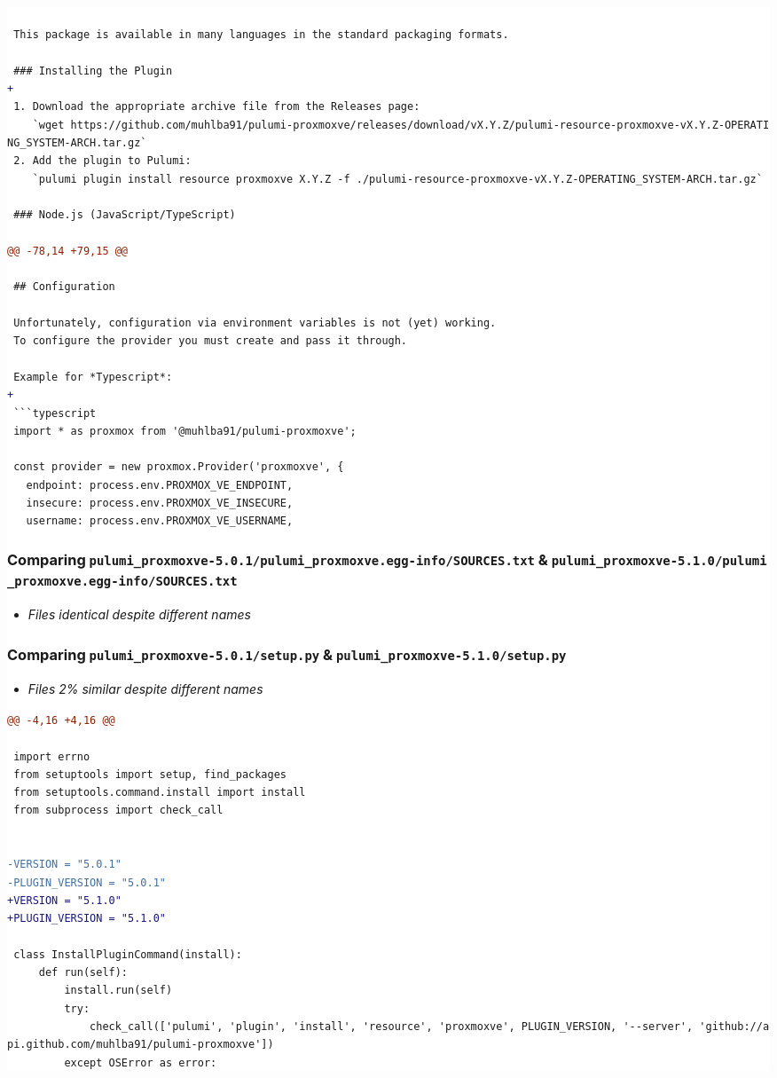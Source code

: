 ```diff
 
 This package is available in many languages in the standard packaging formats.
 
 ### Installing the Plugin
+
 1. Download the appropriate archive file from the Releases page:
    `wget https://github.com/muhlba91/pulumi-proxmoxve/releases/download/vX.Y.Z/pulumi-resource-proxmoxve-vX.Y.Z-OPERATING_SYSTEM-ARCH.tar.gz`
 2. Add the plugin to Pulumi:
    `pulumi plugin install resource proxmoxve X.Y.Z -f ./pulumi-resource-proxmoxve-vX.Y.Z-OPERATING_SYSTEM-ARCH.tar.gz`
 
 ### Node.js (JavaScript/TypeScript)
 
@@ -78,14 +79,15 @@
 
 ## Configuration
 
 Unfortunately, configuration via environment variables is not (yet) working.
 To configure the provider you must create and pass it through.
 
 Example for *Typescript*:
+
 ```typescript
 import * as proxmox from '@muhlba91/pulumi-proxmoxve';
 
 const provider = new proxmox.Provider('proxmoxve', {
   endpoint: process.env.PROXMOX_VE_ENDPOINT,
   insecure: process.env.PROXMOX_VE_INSECURE,
   username: process.env.PROXMOX_VE_USERNAME,
```

### Comparing `pulumi_proxmoxve-5.0.1/pulumi_proxmoxve.egg-info/SOURCES.txt` & `pulumi_proxmoxve-5.1.0/pulumi_proxmoxve.egg-info/SOURCES.txt`

 * *Files identical despite different names*

### Comparing `pulumi_proxmoxve-5.0.1/setup.py` & `pulumi_proxmoxve-5.1.0/setup.py`

 * *Files 2% similar despite different names*

```diff
@@ -4,16 +4,16 @@
 
 import errno
 from setuptools import setup, find_packages
 from setuptools.command.install import install
 from subprocess import check_call
 
 
-VERSION = "5.0.1"
-PLUGIN_VERSION = "5.0.1"
+VERSION = "5.1.0"
+PLUGIN_VERSION = "5.1.0"
 
 class InstallPluginCommand(install):
     def run(self):
         install.run(self)
         try:
             check_call(['pulumi', 'plugin', 'install', 'resource', 'proxmoxve', PLUGIN_VERSION, '--server', 'github://api.github.com/muhlba91/pulumi-proxmoxve'])
         except OSError as error:
```